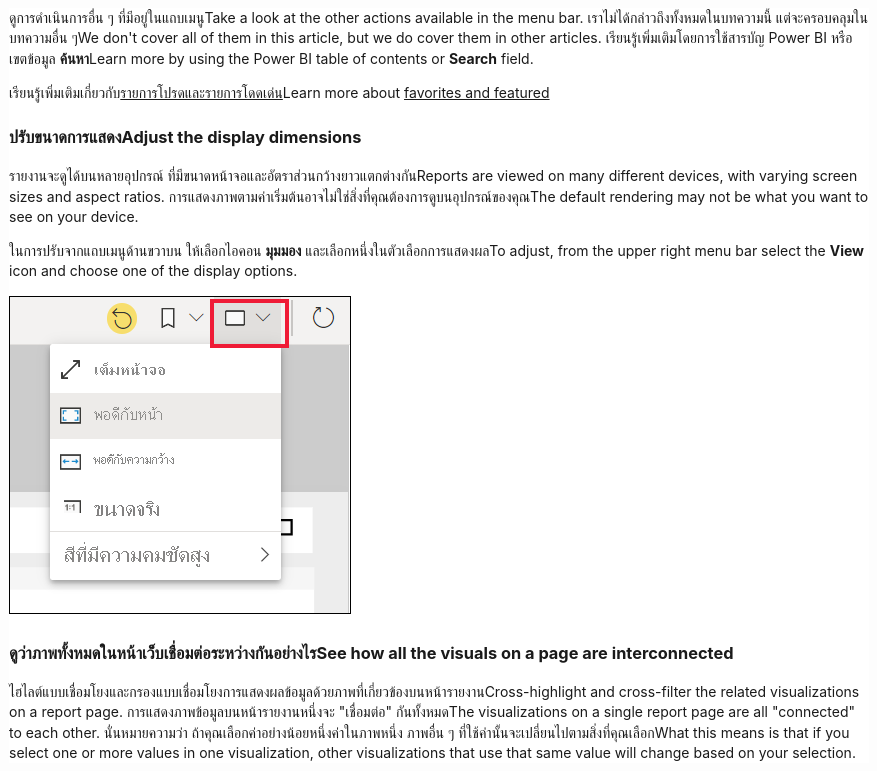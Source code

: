 <span data-ttu-id="f727e-187">ดูการดำเนินการอื่น ๆ ที่มีอยู่ในแถบเมนู</span><span class="sxs-lookup"><span data-stu-id="f727e-187">Take a look at the other actions available in the menu bar.</span></span>  <span data-ttu-id="f727e-188">เราไม่ได้กล่าวถึงทั้งหมดในบทความนี้ แต่จะครอบคลุมในบทความอื่น ๆ</span><span class="sxs-lookup"><span data-stu-id="f727e-188">We don't cover all of them in this article, but we do cover them in other articles.</span></span>  <span data-ttu-id="f727e-189">เรียนรู้เพิ่มเติมโดยการใช้สารบัญ Power BI หรือเขตข้อมูล **ค้นหา**</span><span class="sxs-lookup"><span data-stu-id="f727e-189">Learn more by using the Power BI table of contents or **Search** field.</span></span> 

<span data-ttu-id="f727e-190">เรียนรู้เพิ่มเติมเกี่ยวกับ[รายการโปรดและรายการโดดเด่น](end-user-favorite.md)</span><span class="sxs-lookup"><span data-stu-id="f727e-190">Learn more about [favorites and featured](end-user-favorite.md)</span></span>

### <a name="adjust-the-display-dimensions"></a><span data-ttu-id="f727e-191">ปรับขนาดการแสดง</span><span class="sxs-lookup"><span data-stu-id="f727e-191">Adjust the display dimensions</span></span>
<span data-ttu-id="f727e-192">รายงานจะดูได้บนหลายอุปกรณ์ ที่มีขนาดหน้าจอและอัตราส่วนกว้างยาวแตกต่างกัน</span><span class="sxs-lookup"><span data-stu-id="f727e-192">Reports are viewed on many different devices, with varying screen sizes and aspect ratios.</span></span>  <span data-ttu-id="f727e-193">การแสดงภาพตามค่าเริ่มต้นอาจไม่ใช่สิ่งที่คุณต้องการดูบนอุปกรณ์ของคุณ</span><span class="sxs-lookup"><span data-stu-id="f727e-193">The default rendering may not be what you want to see on your device.</span></span>  

<span data-ttu-id="f727e-194">ในการปรับจากแถบเมนูด้านขวาบน ให้เลือกไอคอน **มุมมอง** และเลือกหนึ่งในตัวเลือกการแสดงผล</span><span class="sxs-lookup"><span data-stu-id="f727e-194">To adjust, from the upper right menu bar select the **View** icon and choose one of the display options.</span></span> 

![เมนูมุมมองรายงาน](media/end-user-reading-view/power-bi-view-icon.png)

### <a name="see-how-all-the-visuals-on-a-page-are-interconnected"></a><span data-ttu-id="f727e-196">ดูว่าภาพทั้งหมดในหน้าเว็บเชื่อมต่อระหว่างกันอย่างไร</span><span class="sxs-lookup"><span data-stu-id="f727e-196">See how all the visuals on a page are interconnected</span></span>
<span data-ttu-id="f727e-197">ไฮไลต์แบบเชื่อมโยงและกรองแบบเชื่อมโยงการแสดงผลข้อมูลด้วยภาพที่เกี่ยวข้องบนหน้ารายงาน</span><span class="sxs-lookup"><span data-stu-id="f727e-197">Cross-highlight and cross-filter the related visualizations on a report page.</span></span> <span data-ttu-id="f727e-198">การแสดงภาพข้อมูลบนหน้ารายงานหนึ่งจะ "เชื่อมต่อ" กันทั้งหมด</span><span class="sxs-lookup"><span data-stu-id="f727e-198">The visualizations on a single report page are all "connected" to each other.</span></span>  <span data-ttu-id="f727e-199">นั่นหมายความว่า ถ้าคุณเลือกค่าอย่างน้อยหนึ่งค่าในภาพหนึ่ง ภาพอื่น ๆ ที่ใช้ค่านั้นจะเปลี่ยนไปตามสิ่งที่คุณเลือก</span><span class="sxs-lookup"><span data-stu-id="f727e-199">What this means is that if you select one or more values in one visualization, other visualizations that use that same value will change based on your selection.</span></span>
